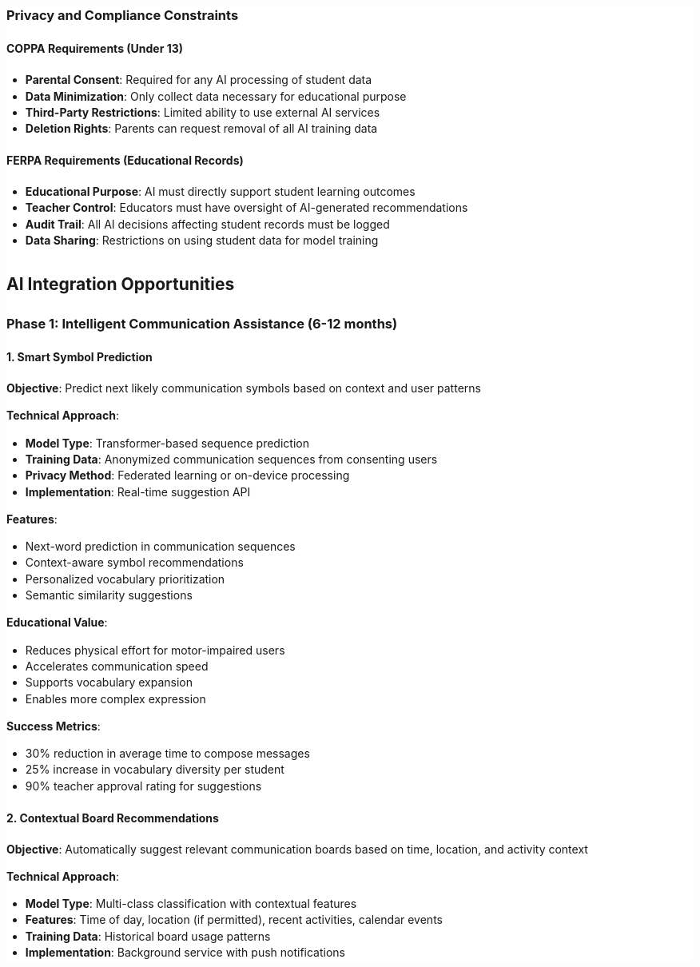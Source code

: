 ### Privacy and Compliance Constraints

#### COPPA Requirements (Under 13)
- **Parental Consent**: Required for any AI processing of student data
- **Data Minimization**: Only collect data necessary for educational purpose
- **Third-Party Restrictions**: Limited ability to use external AI services
- **Deletion Rights**: Parents can request removal of all AI training data

#### FERPA Requirements (Educational Records)
- **Educational Purpose**: AI must directly support student learning outcomes
- **Teacher Control**: Educators must have oversight of AI-generated recommendations
- **Audit Trail**: All AI decisions affecting student records must be logged
- **Data Sharing**: Restrictions on using student data for model training

## AI Integration Opportunities

### Phase 1: Intelligent Communication Assistance (6-12 months)

#### 1. Smart Symbol Prediction
**Objective**: Predict next likely communication symbols based on context and user patterns

**Technical Approach**:
- **Model Type**: Transformer-based sequence prediction
- **Training Data**: Anonymized communication sequences from consenting users
- **Privacy Method**: Federated learning or on-device processing
- **Implementation**: Real-time suggestion API

**Features**:
- Next-word prediction in communication sequences
- Context-aware symbol recommendations
- Personalized vocabulary prioritization
- Semantic similarity suggestions

**Educational Value**:
- Reduces physical effort for motor-impaired users
- Accelerates communication speed
- Supports vocabulary expansion
- Enables more complex expression

**Success Metrics**:
- 30% reduction in average time to compose messages
- 25% increase in vocabulary diversity per student
- 90% teacher approval rating for suggestions

#### 2. Contextual Board Recommendations
**Objective**: Automatically suggest relevant communication boards based on time, location, and activity context

**Technical Approach**:
- **Model Type**: Multi-class classification with contextual features
- **Features**: Time of day, location (if permitted), recent activities, calendar events
- **Training Data**: Historical board usage patterns
- **Implementation**: Background service with push notifications
